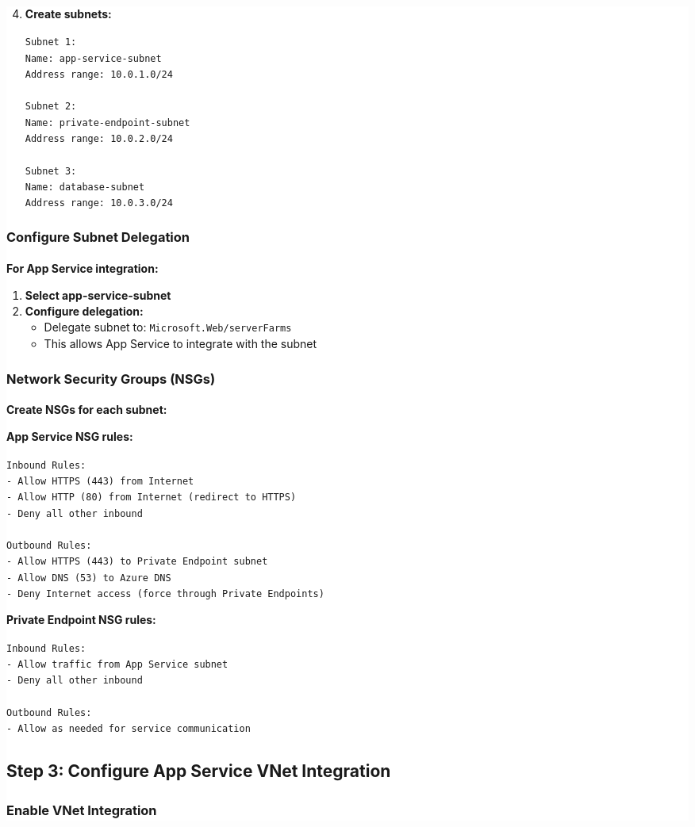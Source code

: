 4. **Create subnets:**
   ```
   Subnet 1:
   Name: app-service-subnet  
   Address range: 10.0.1.0/24
   
   Subnet 2:
   Name: private-endpoint-subnet
   Address range: 10.0.2.0/24
   
   Subnet 3:  
   Name: database-subnet
   Address range: 10.0.3.0/24
   ```

### Configure Subnet Delegation

**For App Service integration:**
1. **Select app-service-subnet**
2. **Configure delegation:**
   - Delegate subnet to: `Microsoft.Web/serverFarms`
   - This allows App Service to integrate with the subnet

### Network Security Groups (NSGs)

**Create NSGs for each subnet:**

**App Service NSG rules:**
```
Inbound Rules:
- Allow HTTPS (443) from Internet
- Allow HTTP (80) from Internet (redirect to HTTPS)  
- Deny all other inbound

Outbound Rules:
- Allow HTTPS (443) to Private Endpoint subnet
- Allow DNS (53) to Azure DNS
- Deny Internet access (force through Private Endpoints)
```

**Private Endpoint NSG rules:**  
```
Inbound Rules:
- Allow traffic from App Service subnet
- Deny all other inbound

Outbound Rules:
- Allow as needed for service communication
```

## Step 3: Configure App Service VNet Integration

### Enable VNet Integration
